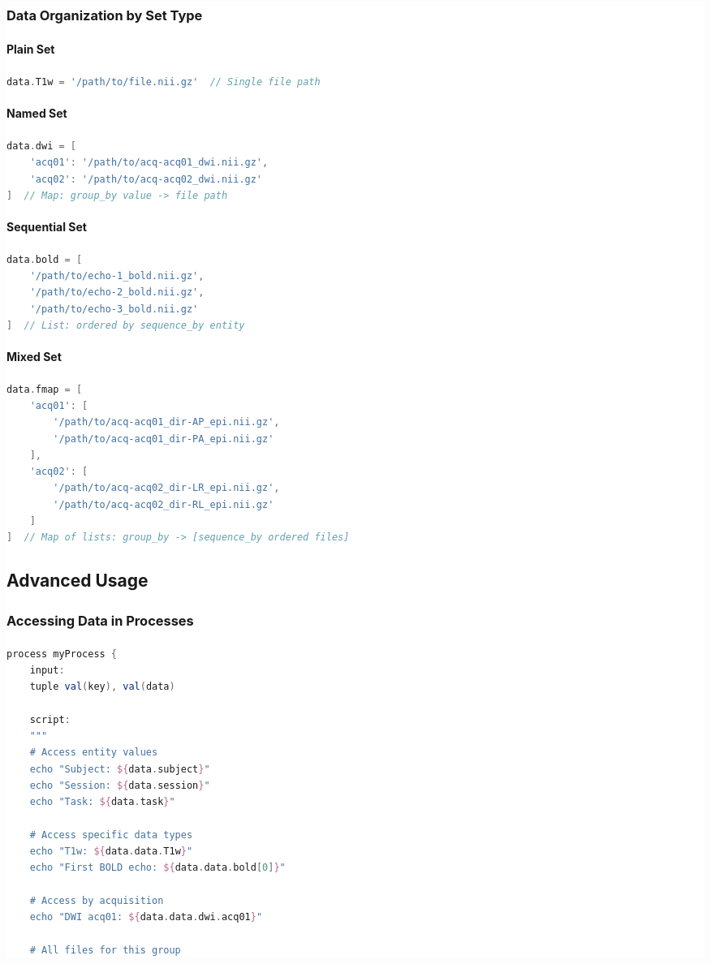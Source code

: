 ### Data Organization by Set Type

#### Plain Set

```groovy
data.T1w = '/path/to/file.nii.gz'  // Single file path
```

#### Named Set

```groovy
data.dwi = [
    'acq01': '/path/to/acq-acq01_dwi.nii.gz',
    'acq02': '/path/to/acq-acq02_dwi.nii.gz'
]  // Map: group_by value -> file path
```

#### Sequential Set

```groovy
data.bold = [
    '/path/to/echo-1_bold.nii.gz',
    '/path/to/echo-2_bold.nii.gz',
    '/path/to/echo-3_bold.nii.gz'
]  // List: ordered by sequence_by entity
```

#### Mixed Set

```groovy
data.fmap = [
    'acq01': [
        '/path/to/acq-acq01_dir-AP_epi.nii.gz',
        '/path/to/acq-acq01_dir-PA_epi.nii.gz'
    ],
    'acq02': [
        '/path/to/acq-acq02_dir-LR_epi.nii.gz',
        '/path/to/acq-acq02_dir-RL_epi.nii.gz'
    ]
]  // Map of lists: group_by -> [sequence_by ordered files]
```

## Advanced Usage

### Accessing Data in Processes

```groovy
process myProcess {
    input:
    tuple val(key), val(data)
    
    script:
    """
    # Access entity values
    echo "Subject: ${data.subject}"
    echo "Session: ${data.session}"
    echo "Task: ${data.task}"
    
    # Access specific data types
    echo "T1w: ${data.data.T1w}"
    echo "First BOLD echo: ${data.data.bold[0]}"
    
    # Access by acquisition
    echo "DWI acq01: ${data.data.dwi.acq01}"
    
    # All files for this group
```